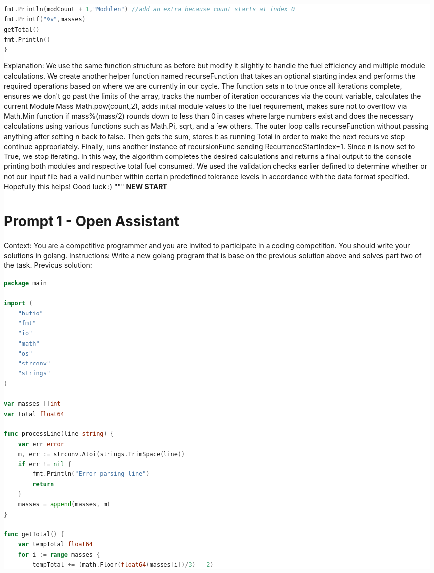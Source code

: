 ```go
fmt.Println(modCount + 1,"Modulen") //add an extra because count starts at index 0
fmt.Printf("%v",masses)        
getTotal()
fmt.Println()
}
```

Explanation: We use the same function structure as before but modify it slightly to handle the fuel efficiency and multiple module calculations.  We create another helper function named recurseFunction that takes an optional starting index and performs the required operations based on where we are currently in our cycle. The function sets n to true once all iterations complete, ensures we don't go past the limits of the array, tracks the number of iteration occurances via the count variable, calculates the current Module Mass Math.pow(count,2), adds initial module values to the fuel requirement, makes sure not to overflow via Math.Min function if mass%(mass/2) rounds down to less than 0 in cases where large numbers exist and does the necessary calculations using various functions such as Math.Pi, sqrt, and a few others.
The outer loop calls recurseFunction without passing anything after setting n back to false. Then gets the sum, stores it as running Total in order to make the next recursive step continue appropriately. Finally, runs another instance of recursionFunc sending RecurrenceStartIndex=1. Since n is now set to True, we stop iterating. In this way, the algorithm completes the desired calculations and returns a final output to the console printing both modules and respective total fuel consumed. We used the validation checks earlier defined to determine whether or not our input file had a valid number within certain predefined tolerance levels in accordance with the data format specified. Hopefully this helps! Good luck :)
"""
__NEW START__
# Prompt 1 - Open Assistant
Context: You are a competitive programmer and you are invited to participate in a coding competition. You should write your solutions in golang.
Instructions: Write a new golang program that is base on the previous solution above and solves part two of the task.
Previous solution:
```go
package main

import (
	"bufio"
	"fmt"
	"io"
	"math"
	"os"
	"strconv"
	"strings"
)

var masses []int
var total float64

func processLine(line string) {
	var err error
	m, err := strconv.Atoi(strings.TrimSpace(line))
	if err != nil {
		fmt.Println("Error parsing line")
		return
	}
	masses = append(masses, m)
}

func getTotal() {
	var tempTotal float64
	for i := range masses {
		tempTotal += (math.Floor(float64(masses[i])/3) - 2)
```